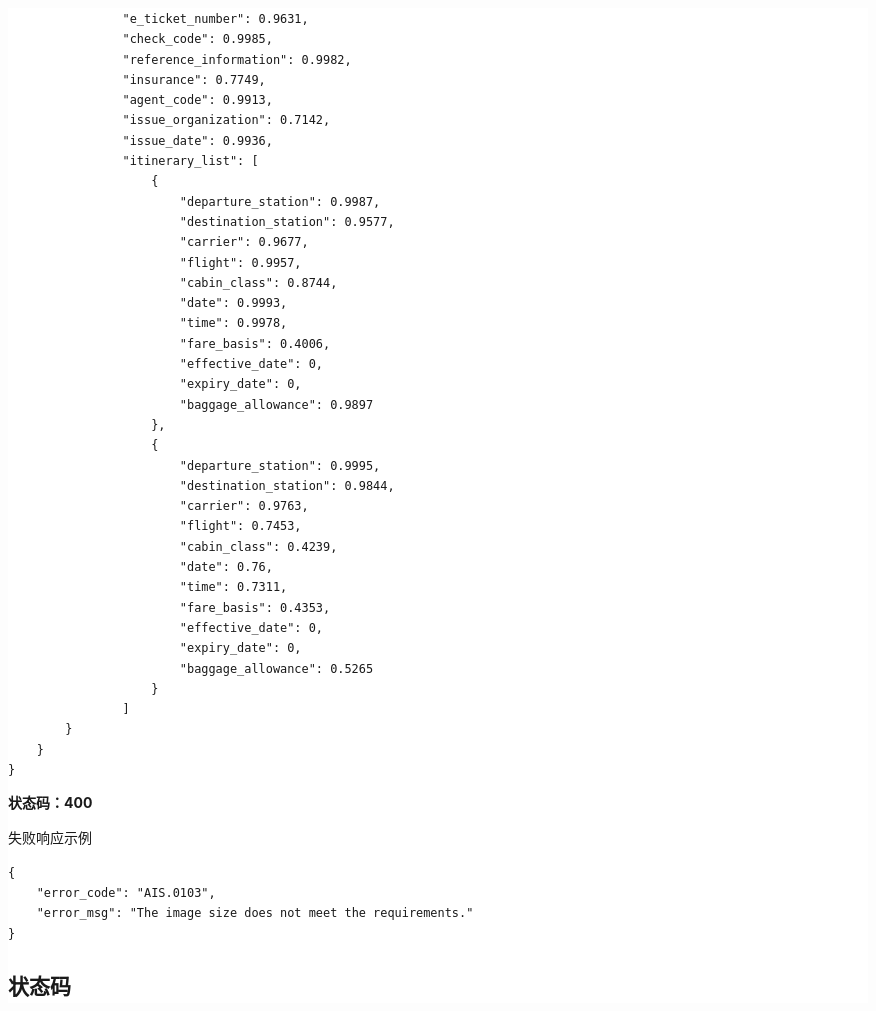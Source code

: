 ```
                "e_ticket_number": 0.9631, 
                "check_code": 0.9985, 
                "reference_information": 0.9982, 
                "insurance": 0.7749, 
                "agent_code": 0.9913, 
                "issue_organization": 0.7142, 
                "issue_date": 0.9936, 
                "itinerary_list": [
                    {
                        "departure_station": 0.9987, 
                        "destination_station": 0.9577, 
                        "carrier": 0.9677, 
                        "flight": 0.9957, 
                        "cabin_class": 0.8744, 
                        "date": 0.9993, 
                        "time": 0.9978, 
                        "fare_basis": 0.4006, 
                        "effective_date": 0, 
                        "expiry_date": 0, 
                        "baggage_allowance": 0.9897
                    }, 
                    {
                        "departure_station": 0.9995, 
                        "destination_station": 0.9844, 
                        "carrier": 0.9763, 
                        "flight": 0.7453, 
                        "cabin_class": 0.4239, 
                        "date": 0.76, 
                        "time": 0.7311, 
                        "fare_basis": 0.4353, 
                        "effective_date": 0, 
                        "expiry_date": 0, 
                        "baggage_allowance": 0.5265
                    }
                ]
        }
    }
}
```

**状态码：400**

失败响应示例

```
{
    "error_code": "AIS.0103", 
    "error_msg": "The image size does not meet the requirements." 
}
```

## 状态码<a name="section2051111164457"></a>
